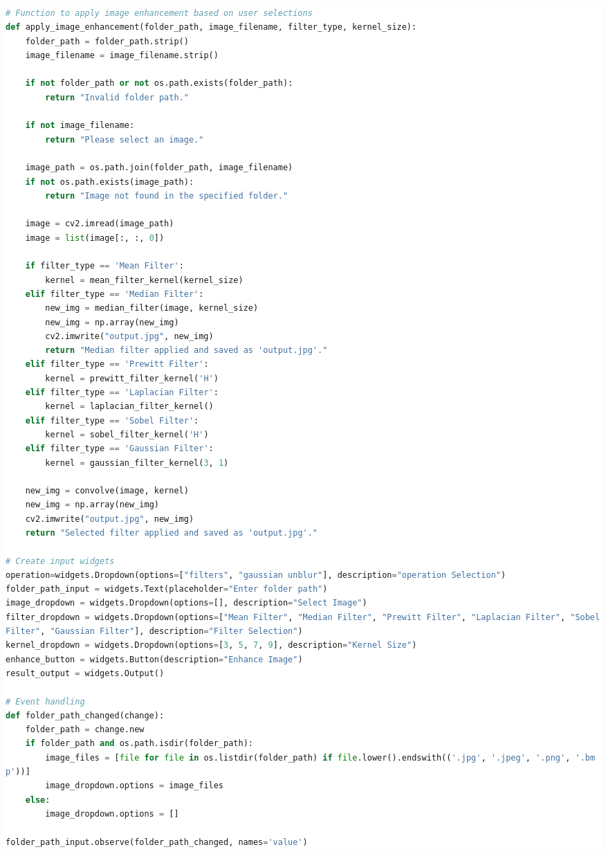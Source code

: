 
```python
# Function to apply image enhancement based on user selections
def apply_image_enhancement(folder_path, image_filename, filter_type, kernel_size):
    folder_path = folder_path.strip()
    image_filename = image_filename.strip()

    if not folder_path or not os.path.exists(folder_path):
        return "Invalid folder path."

    if not image_filename:
        return "Please select an image."

    image_path = os.path.join(folder_path, image_filename)
    if not os.path.exists(image_path):
        return "Image not found in the specified folder."

    image = cv2.imread(image_path)
    image = list(image[:, :, 0])

    if filter_type == 'Mean Filter':
        kernel = mean_filter_kernel(kernel_size)
    elif filter_type == 'Median Filter':
        new_img = median_filter(image, kernel_size)
        new_img = np.array(new_img)
        cv2.imwrite("output.jpg", new_img)
        return "Median filter applied and saved as 'output.jpg'."
    elif filter_type == 'Prewitt Filter':
        kernel = prewitt_filter_kernel('H')
    elif filter_type == 'Laplacian Filter':
        kernel = laplacian_filter_kernel()
    elif filter_type == 'Sobel Filter':
        kernel = sobel_filter_kernel('H')
    elif filter_type == 'Gaussian Filter':
        kernel = gaussian_filter_kernel(3, 1)

    new_img = convolve(image, kernel)
    new_img = np.array(new_img)
    cv2.imwrite("output.jpg", new_img)
    return "Selected filter applied and saved as 'output.jpg'."

# Create input widgets
operation=widgets.Dropdown(options=["filters", "gaussian unblur"], description="operation Selection")
folder_path_input = widgets.Text(placeholder="Enter folder path")
image_dropdown = widgets.Dropdown(options=[], description="Select Image")
filter_dropdown = widgets.Dropdown(options=["Mean Filter", "Median Filter", "Prewitt Filter", "Laplacian Filter", "Sobel Filter", "Gaussian Filter"], description="Filter Selection")
kernel_dropdown = widgets.Dropdown(options=[3, 5, 7, 9], description="Kernel Size")
enhance_button = widgets.Button(description="Enhance Image")
result_output = widgets.Output()

# Event handling
def folder_path_changed(change):
    folder_path = change.new
    if folder_path and os.path.isdir(folder_path):
        image_files = [file for file in os.listdir(folder_path) if file.lower().endswith(('.jpg', '.jpeg', '.png', '.bmp'))]
        image_dropdown.options = image_files
    else:
        image_dropdown.options = []

folder_path_input.observe(folder_path_changed, names='value')

```